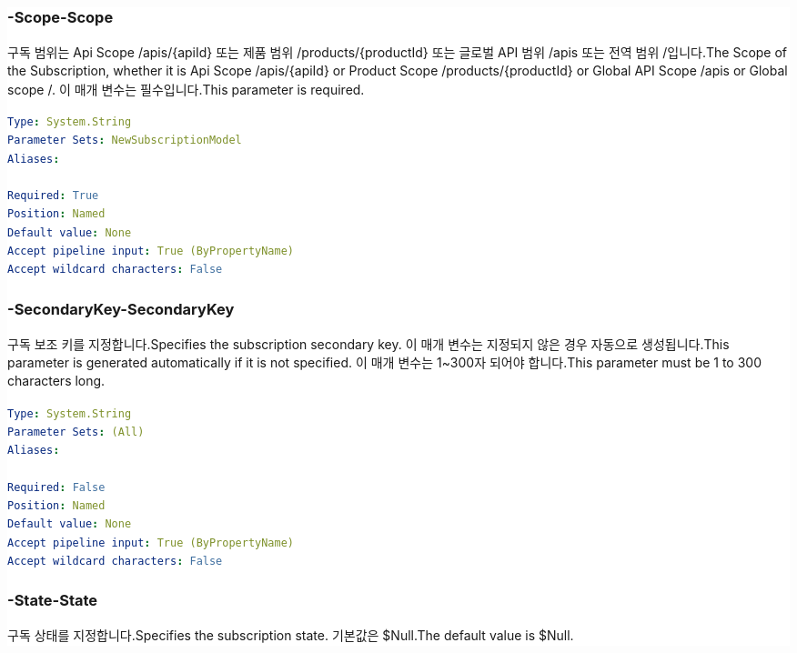 ### <span data-ttu-id="db07e-130">-Scope</span><span class="sxs-lookup"><span data-stu-id="db07e-130">-Scope</span></span>
<span data-ttu-id="db07e-131">구독 범위는 Api Scope /apis/{apiId} 또는 제품 범위 /products/{productId} 또는 글로벌 API 범위 /apis 또는 전역 범위 /입니다.</span><span class="sxs-lookup"><span data-stu-id="db07e-131">The Scope of the Subscription, whether it is Api Scope /apis/{apiId} or Product Scope /products/{productId} or Global API Scope /apis or Global scope /.</span></span> <span data-ttu-id="db07e-132">이 매개 변수는 필수입니다.</span><span class="sxs-lookup"><span data-stu-id="db07e-132">This parameter is required.</span></span>

```yaml
Type: System.String
Parameter Sets: NewSubscriptionModel
Aliases:

Required: True
Position: Named
Default value: None
Accept pipeline input: True (ByPropertyName)
Accept wildcard characters: False
```

### <span data-ttu-id="db07e-133">-SecondaryKey</span><span class="sxs-lookup"><span data-stu-id="db07e-133">-SecondaryKey</span></span>
<span data-ttu-id="db07e-134">구독 보조 키를 지정합니다.</span><span class="sxs-lookup"><span data-stu-id="db07e-134">Specifies the subscription secondary key.</span></span>
<span data-ttu-id="db07e-135">이 매개 변수는 지정되지 않은 경우 자동으로 생성됩니다.</span><span class="sxs-lookup"><span data-stu-id="db07e-135">This parameter is generated automatically if it is not specified.</span></span>
<span data-ttu-id="db07e-136">이 매개 변수는 1~300자 되어야 합니다.</span><span class="sxs-lookup"><span data-stu-id="db07e-136">This parameter must be 1 to 300 characters long.</span></span>

```yaml
Type: System.String
Parameter Sets: (All)
Aliases:

Required: False
Position: Named
Default value: None
Accept pipeline input: True (ByPropertyName)
Accept wildcard characters: False
```

### <span data-ttu-id="db07e-137">-State</span><span class="sxs-lookup"><span data-stu-id="db07e-137">-State</span></span>
<span data-ttu-id="db07e-138">구독 상태를 지정합니다.</span><span class="sxs-lookup"><span data-stu-id="db07e-138">Specifies the subscription state.</span></span>
<span data-ttu-id="db07e-139">기본값은 $Null.</span><span class="sxs-lookup"><span data-stu-id="db07e-139">The default value is $Null.</span></span>
